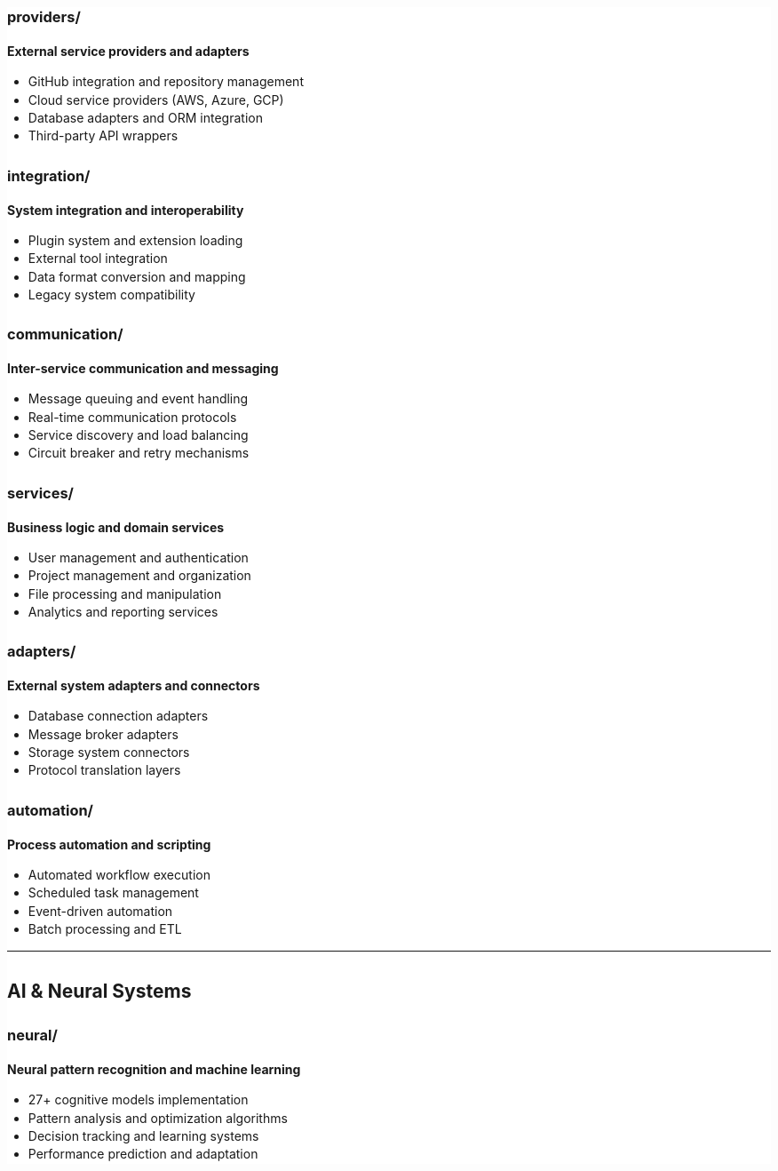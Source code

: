 ### providers/
**External service providers and adapters**
- GitHub integration and repository management
- Cloud service providers (AWS, Azure, GCP)
- Database adapters and ORM integration
- Third-party API wrappers

### integration/
**System integration and interoperability**
- Plugin system and extension loading
- External tool integration
- Data format conversion and mapping
- Legacy system compatibility

### communication/
**Inter-service communication and messaging**
- Message queuing and event handling
- Real-time communication protocols
- Service discovery and load balancing
- Circuit breaker and retry mechanisms

### services/
**Business logic and domain services**
- User management and authentication
- Project management and organization
- File processing and manipulation
- Analytics and reporting services

### adapters/
**External system adapters and connectors**
- Database connection adapters
- Message broker adapters
- Storage system connectors
- Protocol translation layers

### automation/
**Process automation and scripting**
- Automated workflow execution
- Scheduled task management
- Event-driven automation
- Batch processing and ETL

---

## AI & Neural Systems

### neural/
**Neural pattern recognition and machine learning**
- 27+ cognitive models implementation
- Pattern analysis and optimization algorithms
- Decision tracking and learning systems
- Performance prediction and adaptation
